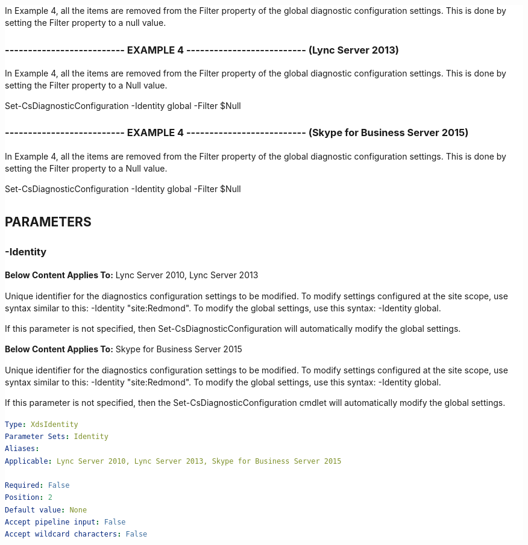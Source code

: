 In Example 4, all the items are removed from the Filter property of the global diagnostic configuration settings.
This is done by setting the Filter property to a null value.

### -------------------------- EXAMPLE 4 -------------------------- (Lync Server 2013)
```

```

In Example 4, all the items are removed from the Filter property of the global diagnostic configuration settings.
This is done by setting the Filter property to a Null value.

Set-CsDiagnosticConfiguration -Identity global -Filter $Null

### -------------------------- EXAMPLE 4 -------------------------- (Skype for Business Server 2015)
```

```

In Example 4, all the items are removed from the Filter property of the global diagnostic configuration settings.
This is done by setting the Filter property to a Null value.

Set-CsDiagnosticConfiguration -Identity global -Filter $Null

## PARAMETERS

### -Identity
**Below Content Applies To:** Lync Server 2010, Lync Server 2013

Unique identifier for the diagnostics configuration settings to be modified.
To modify settings configured at the site scope, use syntax similar to this: -Identity "site:Redmond".
To modify the global settings, use this syntax: -Identity global.

If this parameter is not specified, then Set-CsDiagnosticConfiguration will automatically modify the global settings.



**Below Content Applies To:** Skype for Business Server 2015

Unique identifier for the diagnostics configuration settings to be modified.
To modify settings configured at the site scope, use syntax similar to this: -Identity "site:Redmond".
To modify the global settings, use this syntax: -Identity global.

If this parameter is not specified, then the Set-CsDiagnosticConfiguration cmdlet will automatically modify the global settings.



```yaml
Type: XdsIdentity
Parameter Sets: Identity
Aliases: 
Applicable: Lync Server 2010, Lync Server 2013, Skype for Business Server 2015

Required: False
Position: 2
Default value: None
Accept pipeline input: False
Accept wildcard characters: False
```
